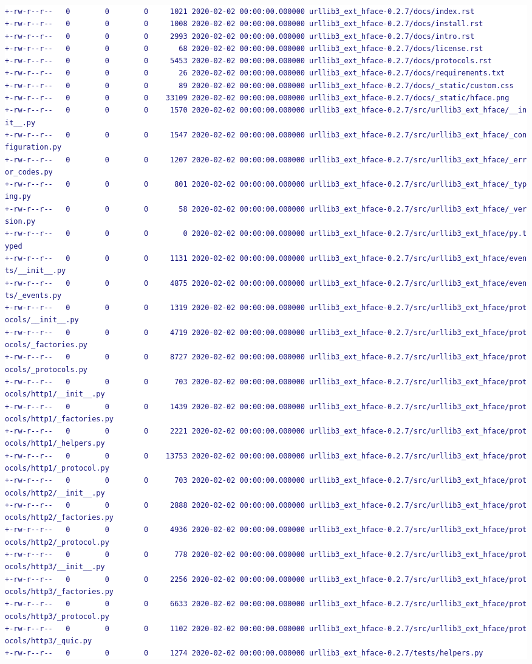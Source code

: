 ```diff
+-rw-r--r--   0        0        0     1021 2020-02-02 00:00:00.000000 urllib3_ext_hface-0.2.7/docs/index.rst
+-rw-r--r--   0        0        0     1008 2020-02-02 00:00:00.000000 urllib3_ext_hface-0.2.7/docs/install.rst
+-rw-r--r--   0        0        0     2993 2020-02-02 00:00:00.000000 urllib3_ext_hface-0.2.7/docs/intro.rst
+-rw-r--r--   0        0        0       68 2020-02-02 00:00:00.000000 urllib3_ext_hface-0.2.7/docs/license.rst
+-rw-r--r--   0        0        0     5453 2020-02-02 00:00:00.000000 urllib3_ext_hface-0.2.7/docs/protocols.rst
+-rw-r--r--   0        0        0       26 2020-02-02 00:00:00.000000 urllib3_ext_hface-0.2.7/docs/requirements.txt
+-rw-r--r--   0        0        0       89 2020-02-02 00:00:00.000000 urllib3_ext_hface-0.2.7/docs/_static/custom.css
+-rw-r--r--   0        0        0    33109 2020-02-02 00:00:00.000000 urllib3_ext_hface-0.2.7/docs/_static/hface.png
+-rw-r--r--   0        0        0     1570 2020-02-02 00:00:00.000000 urllib3_ext_hface-0.2.7/src/urllib3_ext_hface/__init__.py
+-rw-r--r--   0        0        0     1547 2020-02-02 00:00:00.000000 urllib3_ext_hface-0.2.7/src/urllib3_ext_hface/_configuration.py
+-rw-r--r--   0        0        0     1207 2020-02-02 00:00:00.000000 urllib3_ext_hface-0.2.7/src/urllib3_ext_hface/_error_codes.py
+-rw-r--r--   0        0        0      801 2020-02-02 00:00:00.000000 urllib3_ext_hface-0.2.7/src/urllib3_ext_hface/_typing.py
+-rw-r--r--   0        0        0       58 2020-02-02 00:00:00.000000 urllib3_ext_hface-0.2.7/src/urllib3_ext_hface/_version.py
+-rw-r--r--   0        0        0        0 2020-02-02 00:00:00.000000 urllib3_ext_hface-0.2.7/src/urllib3_ext_hface/py.typed
+-rw-r--r--   0        0        0     1131 2020-02-02 00:00:00.000000 urllib3_ext_hface-0.2.7/src/urllib3_ext_hface/events/__init__.py
+-rw-r--r--   0        0        0     4875 2020-02-02 00:00:00.000000 urllib3_ext_hface-0.2.7/src/urllib3_ext_hface/events/_events.py
+-rw-r--r--   0        0        0     1319 2020-02-02 00:00:00.000000 urllib3_ext_hface-0.2.7/src/urllib3_ext_hface/protocols/__init__.py
+-rw-r--r--   0        0        0     4719 2020-02-02 00:00:00.000000 urllib3_ext_hface-0.2.7/src/urllib3_ext_hface/protocols/_factories.py
+-rw-r--r--   0        0        0     8727 2020-02-02 00:00:00.000000 urllib3_ext_hface-0.2.7/src/urllib3_ext_hface/protocols/_protocols.py
+-rw-r--r--   0        0        0      703 2020-02-02 00:00:00.000000 urllib3_ext_hface-0.2.7/src/urllib3_ext_hface/protocols/http1/__init__.py
+-rw-r--r--   0        0        0     1439 2020-02-02 00:00:00.000000 urllib3_ext_hface-0.2.7/src/urllib3_ext_hface/protocols/http1/_factories.py
+-rw-r--r--   0        0        0     2221 2020-02-02 00:00:00.000000 urllib3_ext_hface-0.2.7/src/urllib3_ext_hface/protocols/http1/_helpers.py
+-rw-r--r--   0        0        0    13753 2020-02-02 00:00:00.000000 urllib3_ext_hface-0.2.7/src/urllib3_ext_hface/protocols/http1/_protocol.py
+-rw-r--r--   0        0        0      703 2020-02-02 00:00:00.000000 urllib3_ext_hface-0.2.7/src/urllib3_ext_hface/protocols/http2/__init__.py
+-rw-r--r--   0        0        0     2888 2020-02-02 00:00:00.000000 urllib3_ext_hface-0.2.7/src/urllib3_ext_hface/protocols/http2/_factories.py
+-rw-r--r--   0        0        0     4936 2020-02-02 00:00:00.000000 urllib3_ext_hface-0.2.7/src/urllib3_ext_hface/protocols/http2/_protocol.py
+-rw-r--r--   0        0        0      778 2020-02-02 00:00:00.000000 urllib3_ext_hface-0.2.7/src/urllib3_ext_hface/protocols/http3/__init__.py
+-rw-r--r--   0        0        0     2256 2020-02-02 00:00:00.000000 urllib3_ext_hface-0.2.7/src/urllib3_ext_hface/protocols/http3/_factories.py
+-rw-r--r--   0        0        0     6633 2020-02-02 00:00:00.000000 urllib3_ext_hface-0.2.7/src/urllib3_ext_hface/protocols/http3/_protocol.py
+-rw-r--r--   0        0        0     1102 2020-02-02 00:00:00.000000 urllib3_ext_hface-0.2.7/src/urllib3_ext_hface/protocols/http3/_quic.py
+-rw-r--r--   0        0        0     1274 2020-02-02 00:00:00.000000 urllib3_ext_hface-0.2.7/tests/helpers.py
```